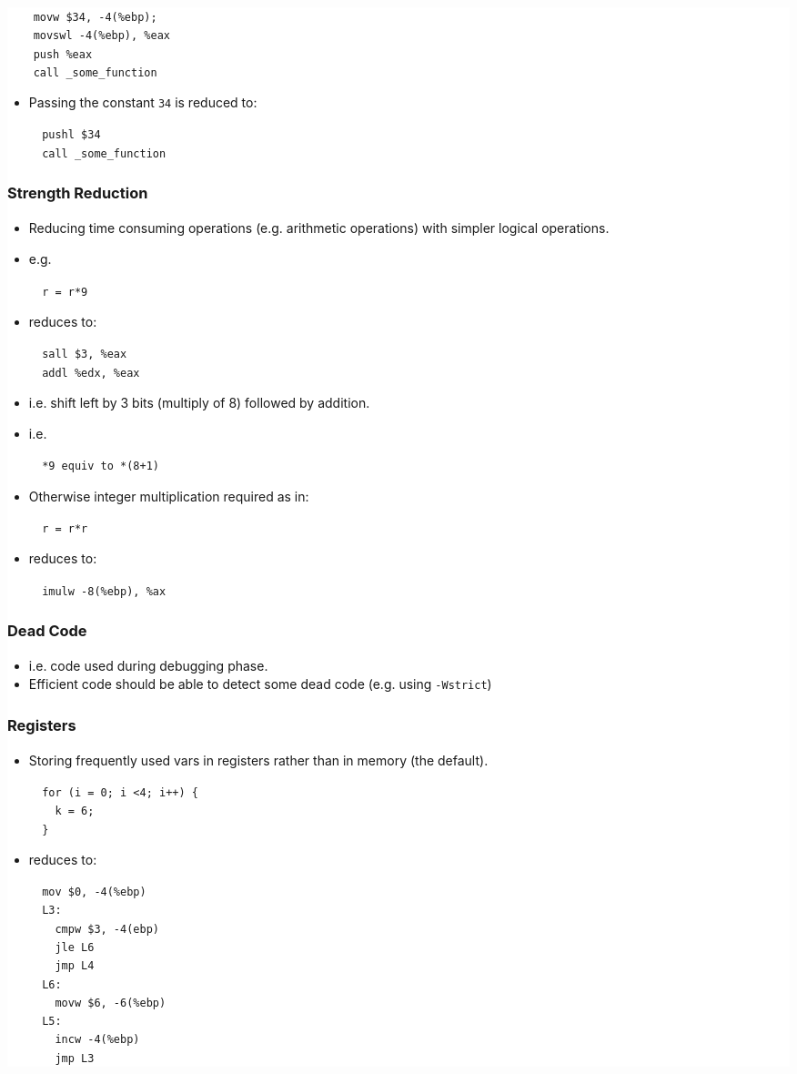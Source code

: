         movw $34, -4(%ebp);
        movswl -4(%ebp), %eax
        push %eax
        call _some_function

- Passing the constant `34` is reduced to:

        pushl $34
        call _some_function


### Strength Reduction

- Reducing time consuming operations (e.g. arithmetic operations) with simpler logical operations.
- e.g.

        r = r*9

- reduces to:

        sall $3, %eax
        addl %edx, %eax

- i.e. shift left by 3 bits (multiply of 8) followed by addition.
- i.e.
      
        *9 equiv to *(8+1)

- Otherwise integer multiplication required as in:

        r = r*r

- reduces to:

        imulw -8(%ebp), %ax

### Dead Code ###

- i.e. code used during debugging phase.
- Efficient code should be able to detect some dead code (e.g. using `-Wstrict`)

### Registers

- Storing frequently used vars in registers rather than in memory (the default).

        for (i = 0; i <4; i++) {
          k = 6;
        }

- reduces to:

        mov $0, -4(%ebp)
        L3:
          cmpw $3, -4(ebp)
          jle L6
          jmp L4
        L6:
          movw $6, -6(%ebp)
        L5:
          incw -4(%ebp)
          jmp L3
